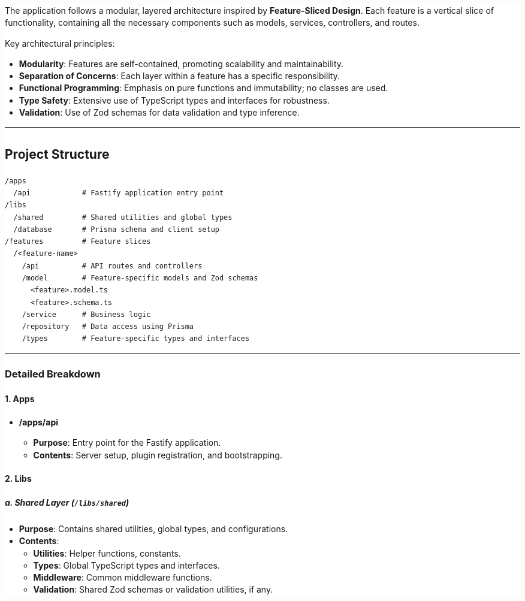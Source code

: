 The application follows a modular, layered architecture inspired by **Feature-Sliced Design**. Each feature is a vertical slice of functionality, containing all the necessary components such as models, services, controllers, and routes.

Key architectural principles:

- **Modularity**: Features are self-contained, promoting scalability and maintainability.
- **Separation of Concerns**: Each layer within a feature has a specific responsibility.
- **Functional Programming**: Emphasis on pure functions and immutability; no classes are used.
- **Type Safety**: Extensive use of TypeScript types and interfaces for robustness.
- **Validation**: Use of Zod schemas for data validation and type inference.

---

## **Project Structure**

```
/apps
  /api            # Fastify application entry point
/libs
  /shared         # Shared utilities and global types
  /database       # Prisma schema and client setup
/features         # Feature slices
  /<feature-name>
    /api          # API routes and controllers
    /model        # Feature-specific models and Zod schemas
      <feature>.model.ts
      <feature>.schema.ts
    /service      # Business logic
    /repository   # Data access using Prisma
    /types        # Feature-specific types and interfaces
```

---

### **Detailed Breakdown**

#### **1. Apps**

- **/apps/api**

  - **Purpose**: Entry point for the Fastify application.
  - **Contents**: Server setup, plugin registration, and bootstrapping.

#### **2. Libs**

##### **a. Shared Layer (`/libs/shared`)**

- **Purpose**: Contains shared utilities, global types, and configurations.
- **Contents**:
  - **Utilities**: Helper functions, constants.
  - **Types**: Global TypeScript types and interfaces.
  - **Middleware**: Common middleware functions.
  - **Validation**: Shared Zod schemas or validation utilities, if any.
